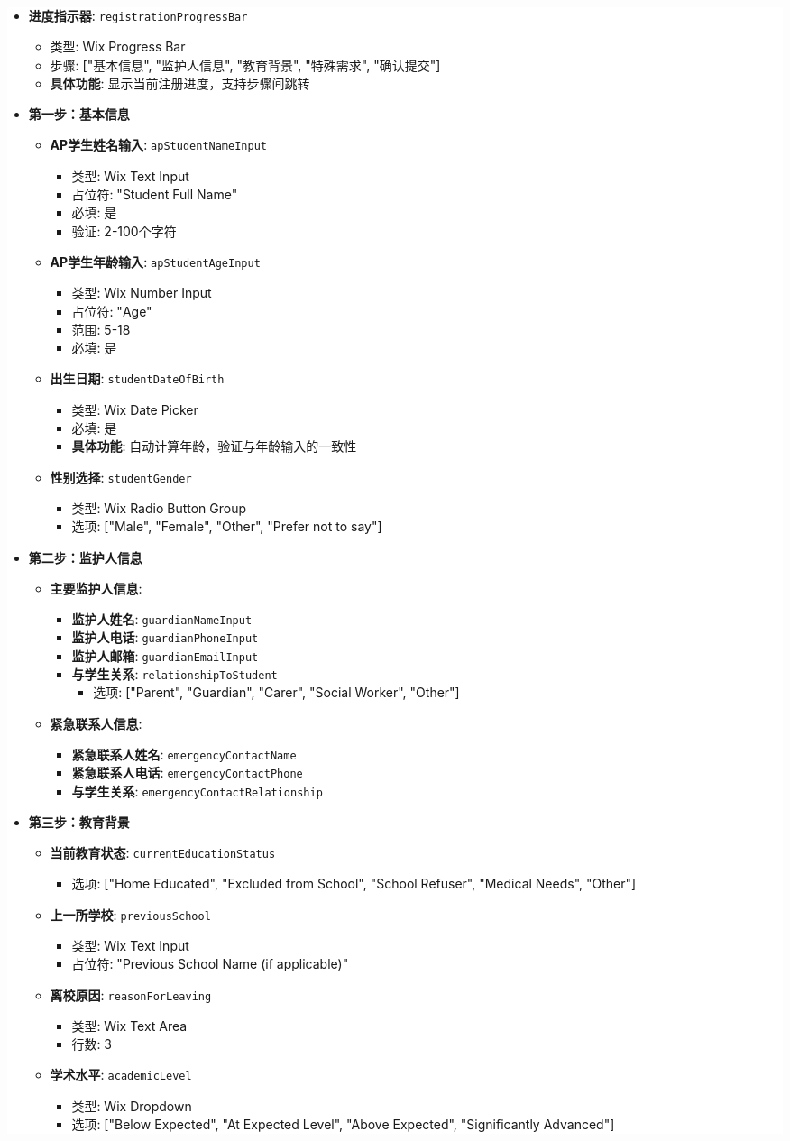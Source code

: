 - **进度指示器**: `registrationProgressBar`
  - 类型: Wix Progress Bar
  - 步骤: ["基本信息", "监护人信息", "教育背景", "特殊需求", "确认提交"]
  - **具体功能**: 显示当前注册进度，支持步骤间跳转

- **第一步：基本信息**
  - **AP学生姓名输入**: `apStudentNameInput`
    - 类型: Wix Text Input
    - 占位符: "Student Full Name"
    - 必填: 是
    - 验证: 2-100个字符

  - **AP学生年龄输入**: `apStudentAgeInput`
    - 类型: Wix Number Input
    - 占位符: "Age"
    - 范围: 5-18
    - 必填: 是

  - **出生日期**: `studentDateOfBirth`
    - 类型: Wix Date Picker
    - 必填: 是
    - **具体功能**: 自动计算年龄，验证与年龄输入的一致性

  - **性别选择**: `studentGender`
    - 类型: Wix Radio Button Group
    - 选项: ["Male", "Female", "Other", "Prefer not to say"]

- **第二步：监护人信息**
  - **主要监护人信息**:
    - **监护人姓名**: `guardianNameInput`
    - **监护人电话**: `guardianPhoneInput`
    - **监护人邮箱**: `guardianEmailInput`
    - **与学生关系**: `relationshipToStudent`
      - 选项: ["Parent", "Guardian", "Carer", "Social Worker", "Other"]

  - **紧急联系人信息**:
    - **紧急联系人姓名**: `emergencyContactName`
    - **紧急联系人电话**: `emergencyContactPhone`
    - **与学生关系**: `emergencyContactRelationship`

- **第三步：教育背景**
  - **当前教育状态**: `currentEducationStatus`
    - 选项: ["Home Educated", "Excluded from School", "School Refuser", "Medical Needs", "Other"]

  - **上一所学校**: `previousSchool`
    - 类型: Wix Text Input
    - 占位符: "Previous School Name (if applicable)"

  - **离校原因**: `reasonForLeaving`
    - 类型: Wix Text Area
    - 行数: 3

  - **学术水平**: `academicLevel`
    - 类型: Wix Dropdown
    - 选项: ["Below Expected", "At Expected Level", "Above Expected", "Significantly Advanced"]
